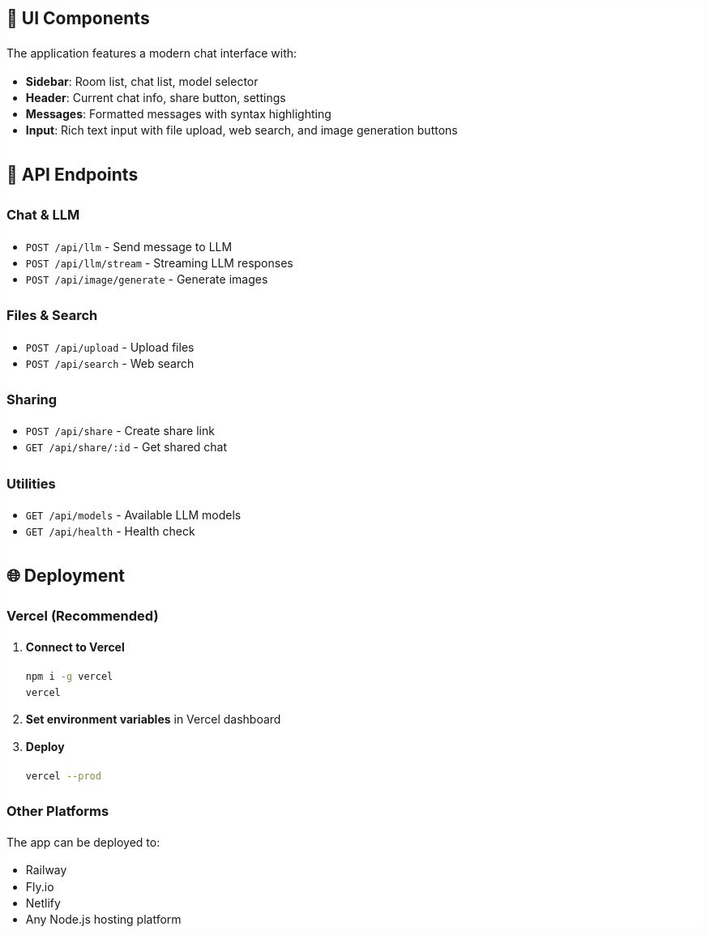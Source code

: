 ## 🎨 UI Components

The application features a modern chat interface with:

- **Sidebar**: Room list, chat list, model selector
- **Header**: Current chat info, share button, settings
- **Messages**: Formatted messages with syntax highlighting
- **Input**: Rich text input with file upload, web search, and image generation buttons

## 🔌 API Endpoints

### Chat & LLM
- `POST /api/llm` - Send message to LLM
- `POST /api/llm/stream` - Streaming LLM responses
- `POST /api/image/generate` - Generate images

### Files & Search
- `POST /api/upload` - Upload files
- `POST /api/search` - Web search

### Sharing
- `POST /api/share` - Create share link
- `GET /api/share/:id` - Get shared chat

### Utilities
- `GET /api/models` - Available LLM models
- `GET /api/health` - Health check

## 🌐 Deployment

### Vercel (Recommended)

1. **Connect to Vercel**
   ```bash
   npm i -g vercel
   vercel
   ```

2. **Set environment variables** in Vercel dashboard

3. **Deploy**
   ```bash
   vercel --prod
   ```

### Other Platforms

The app can be deployed to:
- Railway
- Fly.io
- Netlify
- Any Node.js hosting platform
